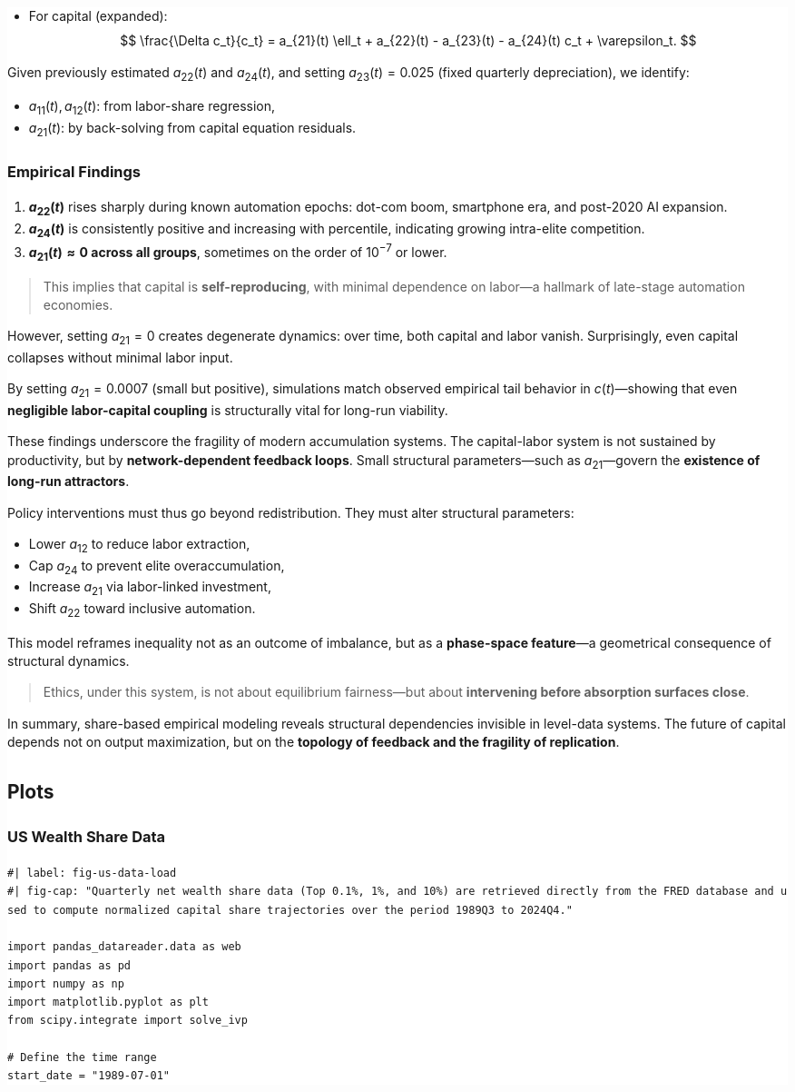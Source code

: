 - For capital (expanded):
$$
\frac{\Delta c_t}{c_t} = a_{21}(t) \ell_t + a_{22}(t) - a_{23}(t) - a_{24}(t) c_t + \varepsilon_t.
$$

Given previously estimated $a_{22}(t)$ and $a_{24}(t)$, and setting $a_{23}(t) = 0.025$ (fixed quarterly depreciation), we identify:

- $a_{11}(t), a_{12}(t)$: from labor-share regression,
- $a_{21}(t)$: by back-solving from capital equation residuals.


### Empirical Findings

1. **$a_{22}(t)$** rises sharply during known automation epochs: dot-com boom, smartphone era, and post-2020 AI expansion.
2. **$a_{24}(t)$** is consistently positive and increasing with percentile, indicating growing intra-elite competition.
3. **$a_{21}(t) \approx 0$ across all groups**, sometimes on the order of $10^{-7}$ or lower.

> This implies that capital is **self-reproducing**, with minimal dependence on labor—a hallmark of late-stage automation economies.

However, setting $a_{21} = 0$ creates degenerate dynamics: over time, both capital and labor vanish. Surprisingly, even capital collapses without minimal labor input.

By setting $a_{21} = 0.0007$ (small but positive), simulations match observed empirical tail behavior in $c(t)$—showing that even **negligible labor-capital coupling** is structurally vital for long-run viability.

These findings underscore the fragility of modern accumulation systems. The capital-labor system is not sustained by productivity, but by **network-dependent feedback loops**. Small structural parameters—such as $a_{21}$—govern the **existence of long-run attractors**.

Policy interventions must thus go beyond redistribution. They must alter structural parameters:
- Lower $a_{12}$ to reduce labor extraction,
- Cap $a_{24}$ to prevent elite overaccumulation,
- Increase $a_{21}$ via labor-linked investment,
- Shift $a_{22}$ toward inclusive automation.

This model reframes inequality not as an outcome of imbalance, but as a **phase-space feature**—a geometrical consequence of structural dynamics.

> Ethics, under this system, is not about equilibrium fairness—but about **intervening before absorption surfaces close**.

In summary, share-based empirical modeling reveals structural dependencies invisible in level-data systems. The future of capital depends not on output maximization, but on the **topology of feedback and the fragility of replication**.


## Plots

### US Wealth Share Data

```{python}
#| label: fig-us-data-load
#| fig-cap: "Quarterly net wealth share data (Top 0.1%, 1%, and 10%) are retrieved directly from the FRED database and used to compute normalized capital share trajectories over the period 1989Q3 to 2024Q4."

import pandas_datareader.data as web
import pandas as pd
import numpy as np
import matplotlib.pyplot as plt
from scipy.integrate import solve_ivp

# Define the time range
start_date = "1989-07-01"
```